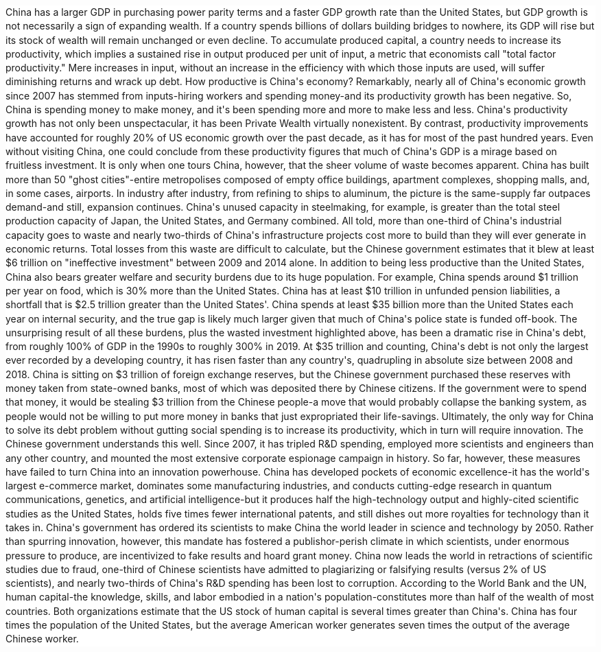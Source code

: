 China has a larger GDP in purchasing power parity terms and a faster GDP growth rate than the United States, but GDP growth is not necessarily a sign of expanding wealth. If a country spends billions of dollars building bridges to nowhere, its GDP will rise but its stock of wealth will remain unchanged or even decline. To accumulate produced capital, a country needs to increase its productivity, which implies a sustained rise in output produced per unit of input, a metric that economists call "total factor productivity." Mere increases in input, without an increase in the efficiency with which those inputs are used, will suffer diminishing returns and wrack up debt.
How productive is China's economy? Remarkably, nearly all of China's economic growth since 2007 has stemmed from inputs-hiring workers and spending money-and its productivity growth has been negative. So, China is spending money to make money, and it's been spending more and more to make less and less. China's productivity growth has not only been unspectacular, it has been 
Private Wealth virtually nonexistent. By contrast, productivity improvements have accounted for roughly 20% of US economic growth over the past decade, as it has for most of the past hundred years.
Even without visiting China, one could conclude from these productivity figures that much of China's GDP is a mirage based on fruitless investment. It is only when one tours China, however, that the sheer volume of waste becomes apparent.
China has built more than 50 "ghost cities"-entire metropolises composed of empty office buildings, apartment complexes, shopping malls, and, in some cases, airports. In industry after industry, from refining to ships to aluminum, the picture is the same-supply far outpaces demand-and still, expansion continues. China's unused capacity in steelmaking, for example, is greater than the total steel production capacity of Japan, the United States, and Germany combined.
All told, more than one-third of China's industrial capacity goes to waste and nearly two-thirds of China's infrastructure projects cost more to build than they will ever generate in economic returns. Total losses from this waste are difficult to calculate, but the Chinese government estimates that it blew at least $6 trillion on "ineffective investment" between 2009 and 2014 alone.
In addition to being less productive than the United States, China also bears greater welfare and security burdens due to its huge population. For example, China spends around $1 trillion per year on food, which is 30% more than the United States. China has at least $10 trillion in unfunded pension liabilities, a shortfall that is $2.5 trillion greater than the United States'. China spends at least $35 billion more than the United States each year on internal security, and the true gap is likely much larger given that much of China's police state is funded off-book.
The unsurprising result of all these burdens, plus the wasted investment highlighted above, has been a dramatic rise in China's debt, from roughly 100% of GDP in the 1990s to roughly 300% in 2019. At $35 trillion and counting, China's debt is not only the largest ever recorded by a developing country, it has risen faster than any country's, quadrupling in absolute size between 2008 and 2018.
China is sitting on $3 trillion of foreign exchange reserves, but the Chinese government purchased these reserves with money taken from state-owned banks, most of which was deposited there by Chinese citizens. If the government were to spend that money, it would be stealing $3 trillion from the Chinese people-a move that would probably collapse the banking system, as people would not be willing to put more money in banks that just expropriated their life-savings.
Ultimately, the only way for China to solve its debt problem without gutting social spending is to increase its productivity, which in turn will require innovation. The Chinese government understands this well. Since 2007, it has tripled R&D spending, employed more scientists and engineers than any other country, and mounted the most extensive corporate espionage campaign in history.
So far, however, these measures have failed to turn China into an innovation powerhouse. China has developed pockets of economic excellence-it has the world's largest e-commerce market, dominates some manufacturing industries, and conducts cutting-edge research in quantum communications, genetics, and artificial intelligence-but it produces half the high-technology output and highly-cited scientific studies as the United States, holds five times fewer international patents, and still dishes out more royalties for technology than it takes in.
China's government has ordered its scientists to make China the world leader in science and technology by 2050. Rather than spurring innovation, however, this mandate has fostered a publishor-perish climate in which scientists, under enormous pressure to produce, are incentivized to fake results and hoard grant money. China now leads the world in retractions of scientific studies due to fraud, one-third of Chinese scientists have admitted to plagiarizing or falsifying results (versus 2% of US scientists), and nearly two-thirds of China's R&D spending has been lost to corruption. 
According to the World Bank and the UN, human capital-the knowledge, skills, and labor embodied in a nation's population-constitutes more than half of the wealth of most countries. Both organizations estimate that the US stock of human capital is several times greater than China's. China has four times the population of the United States, but the average American worker generates seven times the output of the average Chinese worker.